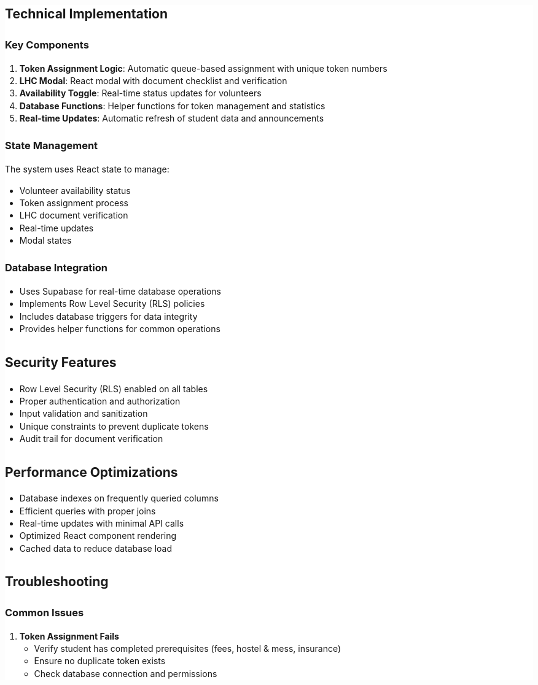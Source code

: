 ## Technical Implementation

### Key Components

1. **Token Assignment Logic**: Automatic queue-based assignment with unique token numbers
2. **LHC Modal**: React modal with document checklist and verification
3. **Availability Toggle**: Real-time status updates for volunteers
4. **Database Functions**: Helper functions for token management and statistics
5. **Real-time Updates**: Automatic refresh of student data and announcements

### State Management

The system uses React state to manage:
- Volunteer availability status
- Token assignment process
- LHC document verification
- Real-time updates
- Modal states

### Database Integration

- Uses Supabase for real-time database operations
- Implements Row Level Security (RLS) policies
- Includes database triggers for data integrity
- Provides helper functions for common operations

## Security Features

- Row Level Security (RLS) enabled on all tables
- Proper authentication and authorization
- Input validation and sanitization
- Unique constraints to prevent duplicate tokens
- Audit trail for document verification

## Performance Optimizations

- Database indexes on frequently queried columns
- Efficient queries with proper joins
- Real-time updates with minimal API calls
- Optimized React component rendering
- Cached data to reduce database load

## Troubleshooting

### Common Issues

1. **Token Assignment Fails**
   - Verify student has completed prerequisites (fees, hostel & mess, insurance)
   - Ensure no duplicate token exists
   - Check database connection and permissions
